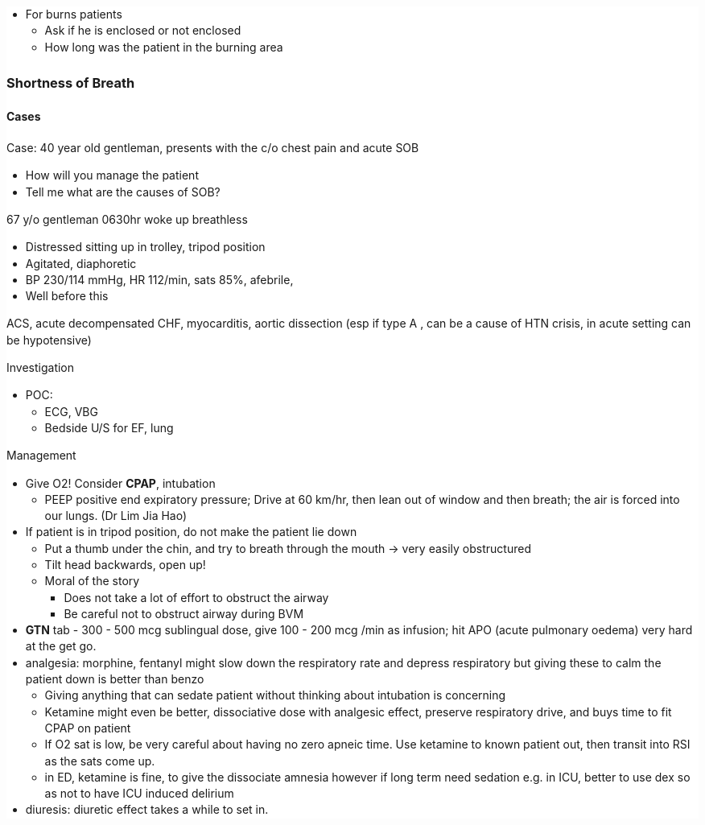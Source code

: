 - For burns patients
  - Ask if he is enclosed or not enclosed
  - How long was the patient in the burning area

### Shortness of Breath



#### Cases

Case: 40 year old gentleman, presents with the c/o chest pain and acute SOB

- How will you manage the patient
- Tell me what are the causes of SOB?



67 y/o gentleman 0630hr woke up breathless

- Distressed sitting up in trolley, tripod position
- Agitated, diaphoretic
- BP 230/114 mmHg, HR 112/min, sats 85%, afebrile,
- Well before this

ACS, acute decompensated CHF, myocarditis, aortic dissection (esp if type A , can be a cause of HTN crisis, in acute setting can be hypotensive)

Investigation

- POC:
  - ECG, VBG 
  - Bedside U/S for EF, lung

Management

- Give O2! Consider **CPAP**, intubation
  - PEEP positive end expiratory pressure; Drive at 60 km/hr, then lean out of window and then breath; the air is forced into our lungs. (Dr Lim Jia Hao)
- If patient is in tripod position, do not make the patient lie down
  - Put a thumb under the chin, and try to breath through the mouth -> very easily obstructured
  - Tilt head backwards, open up! 
  - Moral of the story
    - Does not take a lot of effort to obstruct the airway
    - Be careful not to obstruct airway during BVM
- **GTN** tab - 300 - 500 mcg sublingual dose, give 100 - 200 mcg /min as infusion; hit APO (acute pulmonary oedema) very hard at the get go. 
- analgesia: morphine, fentanyl might slow down the respiratory rate and depress respiratory but giving these to calm the patient down is better than benzo
  - Giving anything that can sedate patient without thinking about intubation is concerning 
  - Ketamine might even be better, dissociative dose with analgesic effect, preserve respiratory drive, and buys time to fit CPAP on patient
  - If O2 sat is low, be very careful about having no zero apneic time. Use ketamine to known patient out, then transit into RSI as the sats come up. 
  - in ED, ketamine is fine, to give the dissociate amnesia however  if long term need sedation e.g. in ICU, better  to use dex so as not to have ICU induced delirium
- diuresis: diuretic effect takes a while to set in. 
